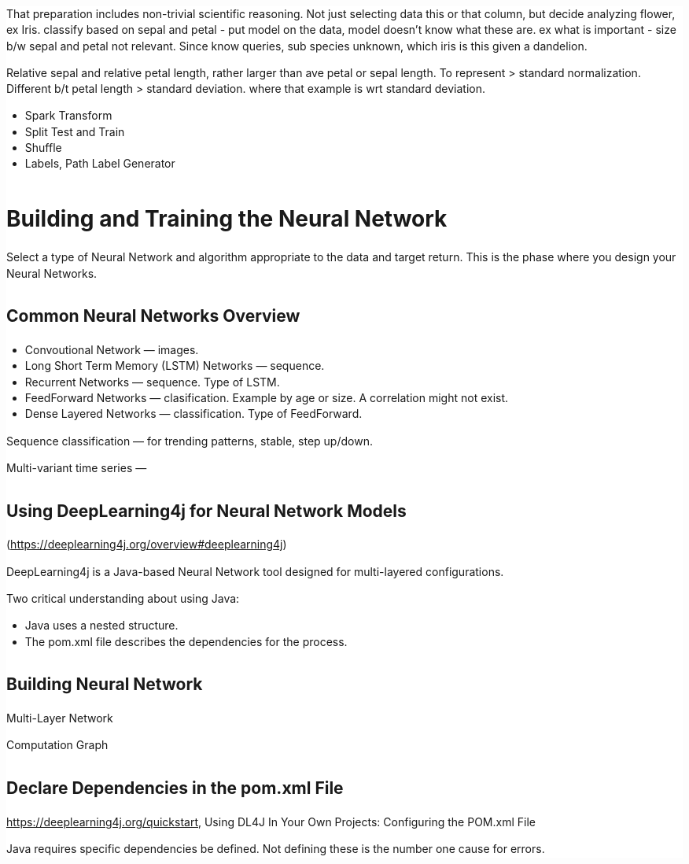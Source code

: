 That preparation includes non-trivial scientific reasoning. Not just selecting data this or that column, but decide analyzing flower, ex Iris. classify based on sepal and petal - put model on the data, model doesn’t know what these are. ex what is important - size b/w sepal and petal not relevant. Since know queries, sub species unknown, which iris is this given a dandelion. 

Relative sepal and relative petal length, rather larger than ave petal or sepal length. To represent > standard normalization. Different b/t petal length > standard deviation. where that example is wrt standard deviation. 

- Spark Transform
- Split Test and Train
- Shuffle
- Labels, Path Label Generator

# Building and Training the Neural Network

Select a type of Neural Network and algorithm appropriate to the data and target return. This is the phase where you design your Neural Networks. 

## Common Neural Networks Overview

- Convoutional Network — images.
- Long Short Term Memory (LSTM) Networks — sequence.
- Recurrent Networks — sequence. Type of LSTM.
- FeedForward Networks — clasification. Example by age or size. A correlation might not exist. 
- Dense Layered Networks — classification. Type of FeedForward.

Sequence classification — for trending patterns, stable, step up/down.

Multi-variant time series — 

## Using DeepLearning4j for Neural Network Models

(https://deeplearning4j.org/overview#deeplearning4j)

DeepLearning4j is a Java-based Neural Network tool designed for multi-layered configurations. 

Two critical understanding about using Java:

- Java uses a nested structure.
- The pom.xml file describes the dependencies for the process. 

## Building Neural Network

  Multi-Layer Network

  Computation Graph

## Declare Dependencies in the pom.xml File

https://deeplearning4j.org/quickstart, Using DL4J In Your Own Projects: Configuring the POM.xml File

Java requires specific dependencies be defined. Not defining these is the number one cause for errors. 
